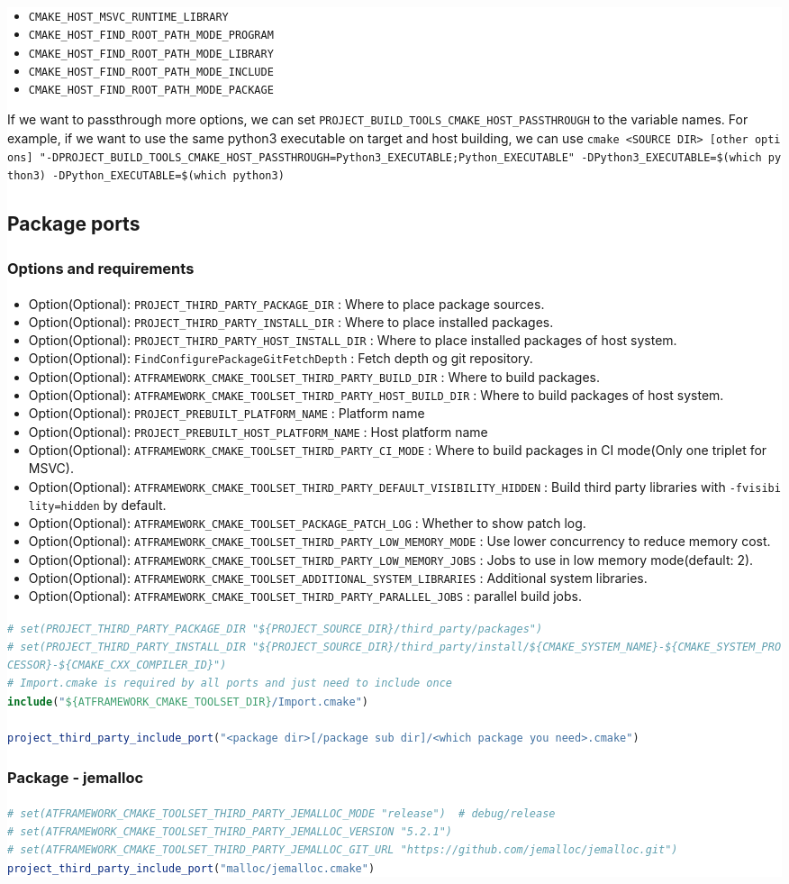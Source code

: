 + `CMAKE_HOST_MSVC_RUNTIME_LIBRARY`
+ `CMAKE_HOST_FIND_ROOT_PATH_MODE_PROGRAM`
+ `CMAKE_HOST_FIND_ROOT_PATH_MODE_LIBRARY`
+ `CMAKE_HOST_FIND_ROOT_PATH_MODE_INCLUDE`
+ `CMAKE_HOST_FIND_ROOT_PATH_MODE_PACKAGE`

If we want to passthrough more options, we can set `PROJECT_BUILD_TOOLS_CMAKE_HOST_PASSTHROUGH` to the variable names.
For example, if we want to use the same python3 executable on target and host building, we can use `cmake <SOURCE DIR> [other options] "-DPROJECT_BUILD_TOOLS_CMAKE_HOST_PASSTHROUGH=Python3_EXECUTABLE;Python_EXECUTABLE" -DPython3_EXECUTABLE=$(which python3) -DPython_EXECUTABLE=$(which python3)`

## Package ports

### Options and requirements

+ Option(Optional): `PROJECT_THIRD_PARTY_PACKAGE_DIR` : Where to place package sources.
+ Option(Optional): `PROJECT_THIRD_PARTY_INSTALL_DIR` : Where to place installed packages.
+ Option(Optional): `PROJECT_THIRD_PARTY_HOST_INSTALL_DIR` : Where to place installed packages of host system.
+ Option(Optional): `FindConfigurePackageGitFetchDepth` : Fetch depth og git repository.
+ Option(Optional): `ATFRAMEWORK_CMAKE_TOOLSET_THIRD_PARTY_BUILD_DIR` : Where to build packages.
+ Option(Optional): `ATFRAMEWORK_CMAKE_TOOLSET_THIRD_PARTY_HOST_BUILD_DIR` : Where to build packages of host system.
+ Option(Optional): `PROJECT_PREBUILT_PLATFORM_NAME` : Platform name
+ Option(Optional): `PROJECT_PREBUILT_HOST_PLATFORM_NAME` : Host platform name
+ Option(Optional): `ATFRAMEWORK_CMAKE_TOOLSET_THIRD_PARTY_CI_MODE` : Where to build packages in CI mode(Only one triplet for MSVC).
+ Option(Optional): `ATFRAMEWORK_CMAKE_TOOLSET_THIRD_PARTY_DEFAULT_VISIBILITY_HIDDEN` : Build third party libraries with `-fvisibility=hidden` by default.
+ Option(Optional): `ATFRAMEWORK_CMAKE_TOOLSET_PACKAGE_PATCH_LOG` : Whether to show patch log.
+ Option(Optional): `ATFRAMEWORK_CMAKE_TOOLSET_THIRD_PARTY_LOW_MEMORY_MODE` : Use lower concurrency to reduce memory cost.
+ Option(Optional): `ATFRAMEWORK_CMAKE_TOOLSET_THIRD_PARTY_LOW_MEMORY_JOBS` : Jobs to use in low memory mode(default: 2).
+ Option(Optional): `ATFRAMEWORK_CMAKE_TOOLSET_ADDITIONAL_SYSTEM_LIBRARIES` : Additional system libraries.
+ Option(Optional): `ATFRAMEWORK_CMAKE_TOOLSET_THIRD_PARTY_PARALLEL_JOBS` : parallel build jobs.

```cmake
# set(PROJECT_THIRD_PARTY_PACKAGE_DIR "${PROJECT_SOURCE_DIR}/third_party/packages")
# set(PROJECT_THIRD_PARTY_INSTALL_DIR "${PROJECT_SOURCE_DIR}/third_party/install/${CMAKE_SYSTEM_NAME}-${CMAKE_SYSTEM_PROCESSOR}-${CMAKE_CXX_COMPILER_ID}")
# Import.cmake is required by all ports and just need to include once
include("${ATFRAMEWORK_CMAKE_TOOLSET_DIR}/Import.cmake")

project_third_party_include_port("<package dir>[/package sub dir]/<which package you need>.cmake")
```

### Package - jemalloc

```cmake
# set(ATFRAMEWORK_CMAKE_TOOLSET_THIRD_PARTY_JEMALLOC_MODE "release")  # debug/release
# set(ATFRAMEWORK_CMAKE_TOOLSET_THIRD_PARTY_JEMALLOC_VERSION "5.2.1")
# set(ATFRAMEWORK_CMAKE_TOOLSET_THIRD_PARTY_JEMALLOC_GIT_URL "https://github.com/jemalloc/jemalloc.git")
project_third_party_include_port("malloc/jemalloc.cmake")
```


[1]: https://github.com/microsoft/vcpkg
[2]: https://github.com/atframework/cmake-toolset